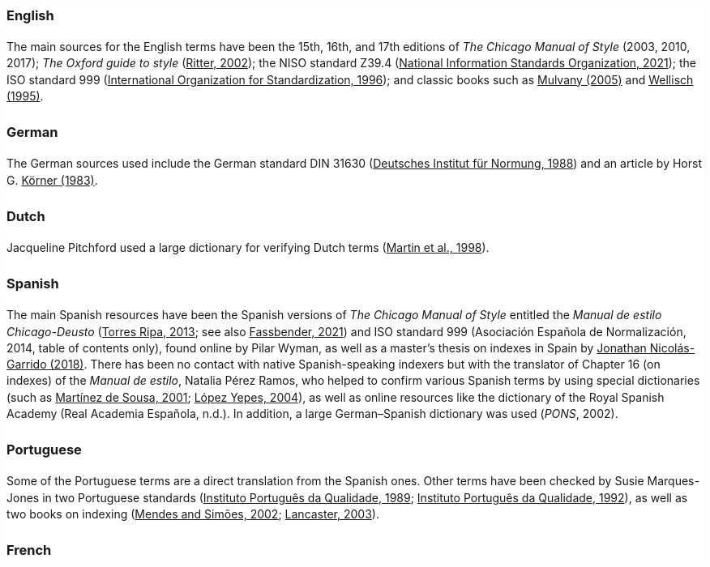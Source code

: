 ### English

The main sources for the English terms have been the 15th, 16th, and 17th editions of _The Chicago Manual of Style_ (2003, 2010, 2017); _The Oxford guide to style_ ([Ritter, 2002](https://www.liverpooluniversitypress.co.uk/doi/10.3828/indexer.2021.39#core-R26)); the NISO standard Z39.4 ([National Information Standards Organization, 2021](https://www.liverpooluniversitypress.co.uk/doi/10.3828/indexer.2021.39#core-R21)); the ISO standard 999 ([International Organization for Standardization, 1996](https://www.liverpooluniversitypress.co.uk/doi/10.3828/indexer.2021.39#core-R11)); and classic books such as [Mulvany (2005)](https://www.liverpooluniversitypress.co.uk/doi/10.3828/indexer.2021.39#core-R20) and [Wellisch (1995)](https://www.liverpooluniversitypress.co.uk/doi/10.3828/indexer.2021.39#core-R29).

### German

The German sources used include the German standard DIN 31630 ([Deutsches Institut für Normung, 1988](https://www.liverpooluniversitypress.co.uk/doi/10.3828/indexer.2021.39#core-R6)) and an article by Horst G. [Körner (1983)](https://www.liverpooluniversitypress.co.uk/doi/10.3828/indexer.2021.39#core-R12).

### Dutch

Jacqueline Pitchford used a large dictionary for verifying Dutch terms ([Martin et al., 1998](https://www.liverpooluniversitypress.co.uk/doi/10.3828/indexer.2021.39#core-R17)).

### Spanish

The main Spanish resources have been the Spanish versions of _The Chicago Manual of Style_ entitled the _Manual de estilo Chicago-Deusto_ ([Torres Ripa, 2013](https://www.liverpooluniversitypress.co.uk/doi/10.3828/indexer.2021.39#core-R28); see also [Fassbender, 2021](https://www.liverpooluniversitypress.co.uk/doi/10.3828/indexer.2021.39#core-R8)) and ISO standard 999 (Asociación Española de Normalización, 2014, table of contents only), found online by Pilar Wyman, as well as a master’s thesis on indexes in Spain by [Jonathan Nicolás-Garrido (2018)](https://www.liverpooluniversitypress.co.uk/doi/10.3828/indexer.2021.39#core-R22). There has been no contact with native Spanish-speaking indexers but with the translator of Chapter 16 (on indexes) of the _Manual de estilo_, Natalia Pérez Ramos, who helped to confirm various Spanish terms by using special dictionaries (such as [Martínez de Sousa, 2001](https://www.liverpooluniversitypress.co.uk/doi/10.3828/indexer.2021.39#core-R18); [López Yepes, 2004](https://www.liverpooluniversitypress.co.uk/doi/10.3828/indexer.2021.39#core-R15)), as well as online resources like the dictionary of the Royal Spanish Academy (Real Academia Española, n.d.). In addition, a large German–Spanish dictionary was used (_PONS_, 2002).

### Portuguese

Some of the Portuguese terms are a direct translation from the Spanish ones. Other terms have been checked by Susie Marques-Jones in two Portuguese standards ([Instituto Português da Qualidade, 1989](https://www.liverpooluniversitypress.co.uk/doi/10.3828/indexer.2021.39#core-R9); [Instituto Português da Qualidade, 1992](https://www.liverpooluniversitypress.co.uk/doi/10.3828/indexer.2021.39#core-R10)), as well as two books on indexing ([Mendes and Simões, 2002](https://www.liverpooluniversitypress.co.uk/doi/10.3828/indexer.2021.39#core-R19); [Lancaster, 2003](https://www.liverpooluniversitypress.co.uk/doi/10.3828/indexer.2021.39#core-R14)).

### French
